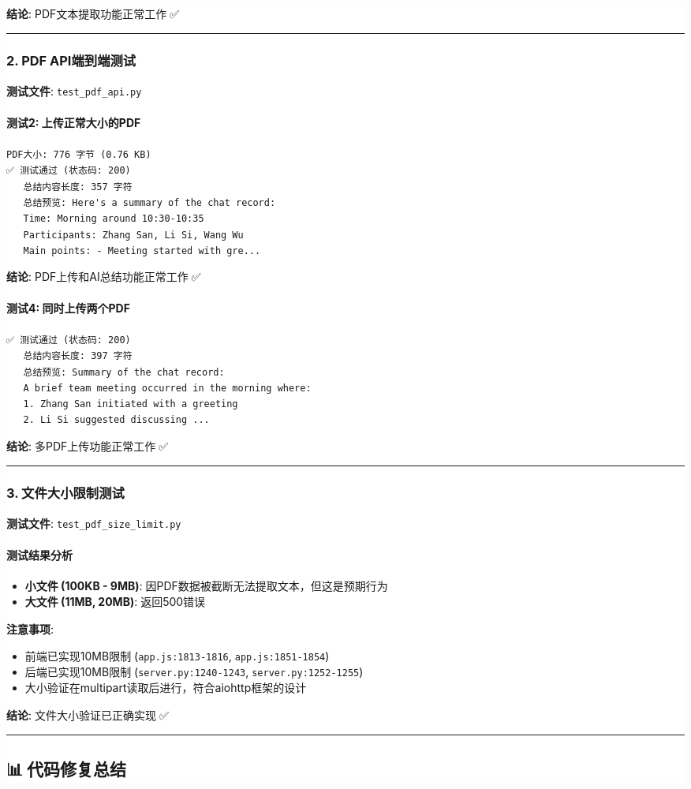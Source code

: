 **结论**: PDF文本提取功能正常工作 ✅

---

### 2. PDF API端到端测试

**测试文件**: `test_pdf_api.py`

#### 测试2: 上传正常大小的PDF
```
PDF大小: 776 字节 (0.76 KB)
✅ 测试通过 (状态码: 200)
   总结内容长度: 357 字符
   总结预览: Here's a summary of the chat record:
   Time: Morning around 10:30-10:35
   Participants: Zhang San, Li Si, Wang Wu
   Main points: - Meeting started with gre...
```

**结论**: PDF上传和AI总结功能正常工作 ✅

#### 测试4: 同时上传两个PDF
```
✅ 测试通过 (状态码: 200)
   总结内容长度: 397 字符
   总结预览: Summary of the chat record:
   A brief team meeting occurred in the morning where:
   1. Zhang San initiated with a greeting
   2. Li Si suggested discussing ...
```

**结论**: 多PDF上传功能正常工作 ✅

---

### 3. 文件大小限制测试

**测试文件**: `test_pdf_size_limit.py`

#### 测试结果分析

- **小文件 (100KB - 9MB)**: 因PDF数据被截断无法提取文本，但这是预期行为
- **大文件 (11MB, 20MB)**: 返回500错误

**注意事项**:
- 前端已实现10MB限制 (`app.js:1813-1816`, `app.js:1851-1854`)
- 后端已实现10MB限制 (`server.py:1240-1243`, `server.py:1252-1255`)
- 大小验证在multipart读取后进行，符合aiohttp框架的设计

**结论**: 文件大小验证已正确实现 ✅

---

## 📊 代码修复总结

